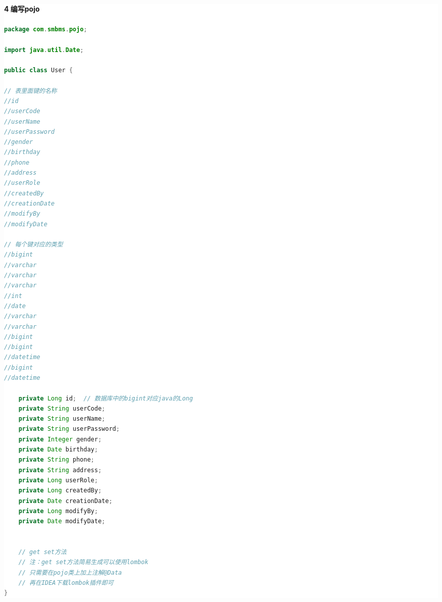 #### 4 编写pojo

```java
package com.smbms.pojo;

import java.util.Date;

public class User {

// 表里面键的名称
//id
//userCode
//userName
//userPassword
//gender
//birthday
//phone
//address
//userRole
//createdBy
//creationDate
//modifyBy
//modifyDate
    
// 每个键对应的类型
//bigint
//varchar
//varchar
//varchar
//int
//date
//varchar
//varchar
//bigint
//bigint
//datetime
//bigint
//datetime

    private Long id;  // 数据库中的bigint对应java的Long
    private String userCode;
    private String userName;
    private String userPassword;
    private Integer gender;
    private Date birthday;
    private String phone;
    private String address;
    private Long userRole;
    private Long createdBy;
    private Date creationDate;
    private Long modifyBy;
    private Date modifyDate;


    // get set方法
    // 注：get set方法简易生成可以使用lombok
    // 只需要在pojo类上加上注解@Data
    // 再在IDEA下载lombok插件即可
}
```
